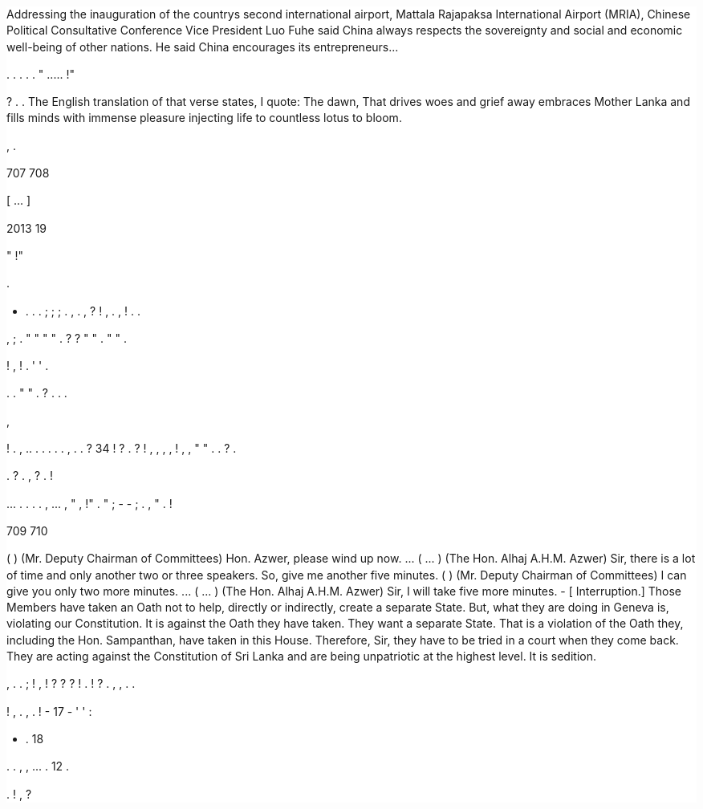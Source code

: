 Addressing the inauguration of the countrys second international airport, Mattala Rajapaksa International Airport (MRIA), Chinese Political Consultative Conference Vice President Luo Fuhe said China always respects the sovereignty and social and economic well-being of other nations. He said China encourages its entrepreneurs...

. . . . . " ..... !"

? . . The English translation of that verse states, I quote: The dawn, That drives woes and grief away embraces Mother Lanka and fills minds with immense pleasure injecting life to countless lotus to bloom.

, .

707 708

[ ... ]

2013 19

" !"

.

- . . . ; ; ; . , . , ? ! , . , ! . .

, ; . " " " " . ? ? " " . " " .

! , ! . ' ' .

. . " " . ? . . .

,

! . , .. . . . . . , . . ? 34 ! ? . ? ! , , , , ! , , " " . . ? .

. ? . , ? . !

... . . . . , ... , " , !" . " ; - - ; . , " . !

709 710

( ) (Mr. Deputy Chairman of Committees) Hon. Azwer, please wind up now. ... ( ... ) (The Hon. Alhaj A.H.M. Azwer) Sir, there is a lot of time and only another two or three speakers. So, give me another five minutes. ( ) (Mr. Deputy Chairman of Committees) I can give you only two more minutes. ... ( ... ) (The Hon. Alhaj A.H.M. Azwer) Sir, I will take five more minutes. - [ Interruption.] Those Members have taken an Oath not to help, directly or indirectly, create a separate State. But, what they are doing in Geneva is, violating our Constitution. It is against the Oath they have taken. They want a separate State. That is a violation of the Oath they, including the Hon. Sampanthan, have taken in this House. Therefore, Sir, they have to be tried in a court when they come back. They are acting against the Constitution of Sri Lanka and are being unpatriotic at the highest level. It is sedition.

, . . ; ! , ! ? ? ? ! . ! ? . , , . .

! , . , . ! - 17 - ' ' :

- . 18

. . , , ... . 12 .

. ! , ?
